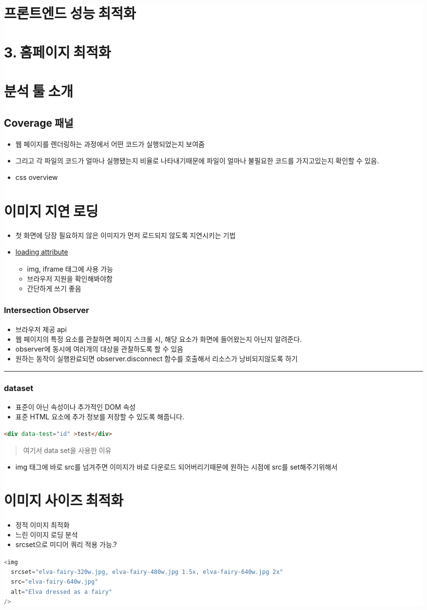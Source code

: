# 프론트엔드 성능 최적화

# 3. 홈페이지 최적화

# 분석 툴 소개

## Coverage 패널

- 웹 페이지를 렌더링하는 과정에서 어떤 코드가 실행되었는지 보여줌
- 그리고 각 파일의 코드가 얼마나 실행됐는지 비율로 나타내기때문에 파일이 얼마나 불필요한 코드를 가지고있는지 확인할 수 있음.

- css overview

# 이미지 지연 로딩

- 첫 화면에 당장 필요하지 않은 이미지가 먼저 로드되지 않도록 지연시키는 기법

- [loading attribute](https://developer.mozilla.org/ko/docs/Web/HTML/Element/img#attr-loading)
    - img, iframe 태그에 사용 가능
    - 브라우저 지원을 확인해봐야함
    - 간단하게 쓰기 좋음
### Intersection Observer

- 브라우저 제공 api
- 웹 페이지의 특정 요소를 관찰하면 페이지 스크롤 시, 해당 요소가 화면에 들어왔는지 아닌지 알려준다.
- observer에 동시에 여러개의 대상을 관찰하도록 할 수 있음
- 원하는 동작이 실행완료되면 observer.disconnect 함수를 호출해서 리소스가 낭비되지않도록 하기

---

### dataset

- 표준이 아닌 속성이나 추가적인 DOM 속성
- 표준 HTML 요소에 추가 정보를 저장할 수 있도록 해줍니다.

```html
<div data-test="id" >test</div>
```

> 여기서 data set을 사용한 이유

- img 태그에 바로 src를 넘겨주면 이미지가 바로 다운로드 되어버리기때문에 원하는 시점에 src를 set해주기위해서

# 이미지 사이즈 최적화

- 정적 이미지 최적화
- 느린 이미지 로딩 분석
- srcset으로 미디어 쿼리 적용 가능.?
```javascript
<img
  srcset="elva-fairy-320w.jpg, elva-fairy-480w.jpg 1.5x, elva-fairy-640w.jpg 2x"
  src="elva-fairy-640w.jpg"
  alt="Elva dressed as a fairy" 
/>
```

